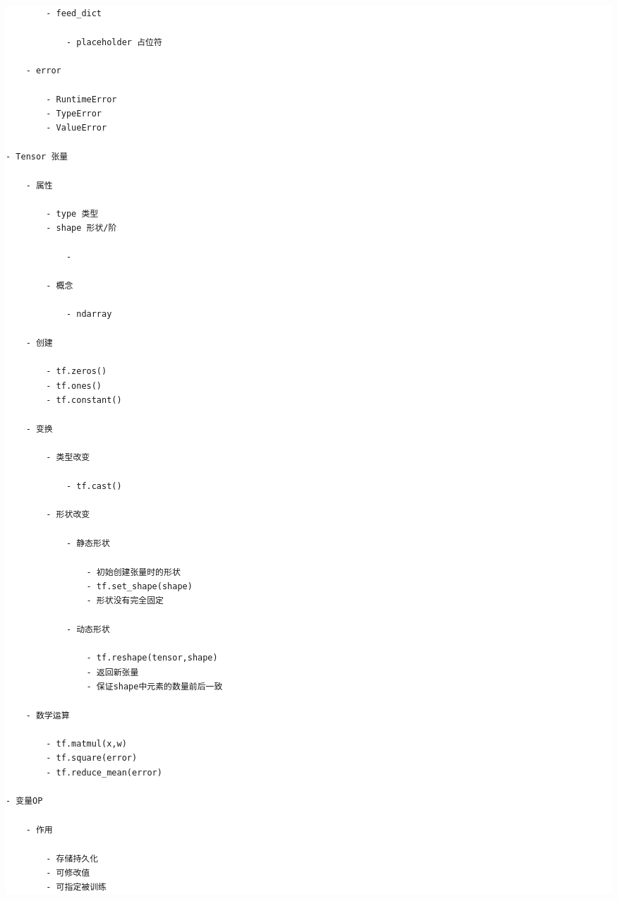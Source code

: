 			- feed_dict

				- placeholder 占位符

		- error

			- RuntimeError
			- TypeError
			- ValueError

	- Tensor 张量

		- 属性

			- type 类型
			- shape 形状/阶

				- 

			- 概念

				- ndarray

		- 创建

			- tf.zeros()
			- tf.ones()
			- tf.constant()

		- 变换

			- 类型改变

				- tf.cast()

			- 形状改变

				- 静态形状

					- 初始创建张量时的形状
					- tf.set_shape(shape)
					- 形状没有完全固定

				- 动态形状

					- tf.reshape(tensor,shape)
					- 返回新张量
					- 保证shape中元素的数量前后一致

		- 数学运算

			- tf.matmul(x,w)
			- tf.square(error)
			- tf.reduce_mean(error)

	- 变量OP

		- 作用

			- 存储持久化
			- 可修改值
			- 可指定被训练
